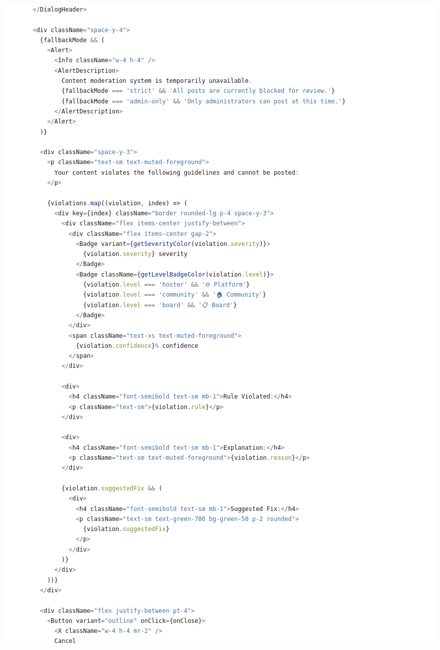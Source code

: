 ```typescript
        </DialogHeader>

        <div className="space-y-4">
          {fallbackMode && (
            <Alert>
              <Info className="w-4 h-4" />
              <AlertDescription>
                Content moderation system is temporarily unavailable. 
                {fallbackMode === 'strict' && 'All posts are currently blocked for review.'}
                {fallbackMode === 'admin-only' && 'Only administrators can post at this time.'}
              </AlertDescription>
            </Alert>
          )}

          <div className="space-y-3">
            <p className="text-sm text-muted-foreground">
              Your content violates the following guidelines and cannot be posted:
            </p>

            {violations.map((violation, index) => (
              <div key={index} className="border rounded-lg p-4 space-y-3">
                <div className="flex items-center justify-between">
                  <div className="flex items-center gap-2">
                    <Badge variant={getSeverityColor(violation.severity)}>
                      {violation.severity} severity
                    </Badge>
                    <Badge className={getLevelBadgeColor(violation.level)}>
                      {violation.level === 'hoster' && '🌐 Platform'}
                      {violation.level === 'community' && '🏠 Community'}
                      {violation.level === 'board' && '📋 Board'}
                    </Badge>
                  </div>
                  <span className="text-xs text-muted-foreground">
                    {violation.confidence}% confidence
                  </span>
                </div>

                <div>
                  <h4 className="font-semibold text-sm mb-1">Rule Violated:</h4>
                  <p className="text-sm">{violation.rule}</p>
                </div>

                <div>
                  <h4 className="font-semibold text-sm mb-1">Explanation:</h4>
                  <p className="text-sm text-muted-foreground">{violation.reason}</p>
                </div>

                {violation.suggestedFix && (
                  <div>
                    <h4 className="font-semibold text-sm mb-1">Suggested Fix:</h4>
                    <p className="text-sm text-green-700 bg-green-50 p-2 rounded">
                      {violation.suggestedFix}
                    </p>
                  </div>
                )}
              </div>
            ))}
          </div>

          <div className="flex justify-between pt-4">
            <Button variant="outline" onClick={onClose}>
              <X className="w-4 h-4 mr-2" />
              Cancel
```